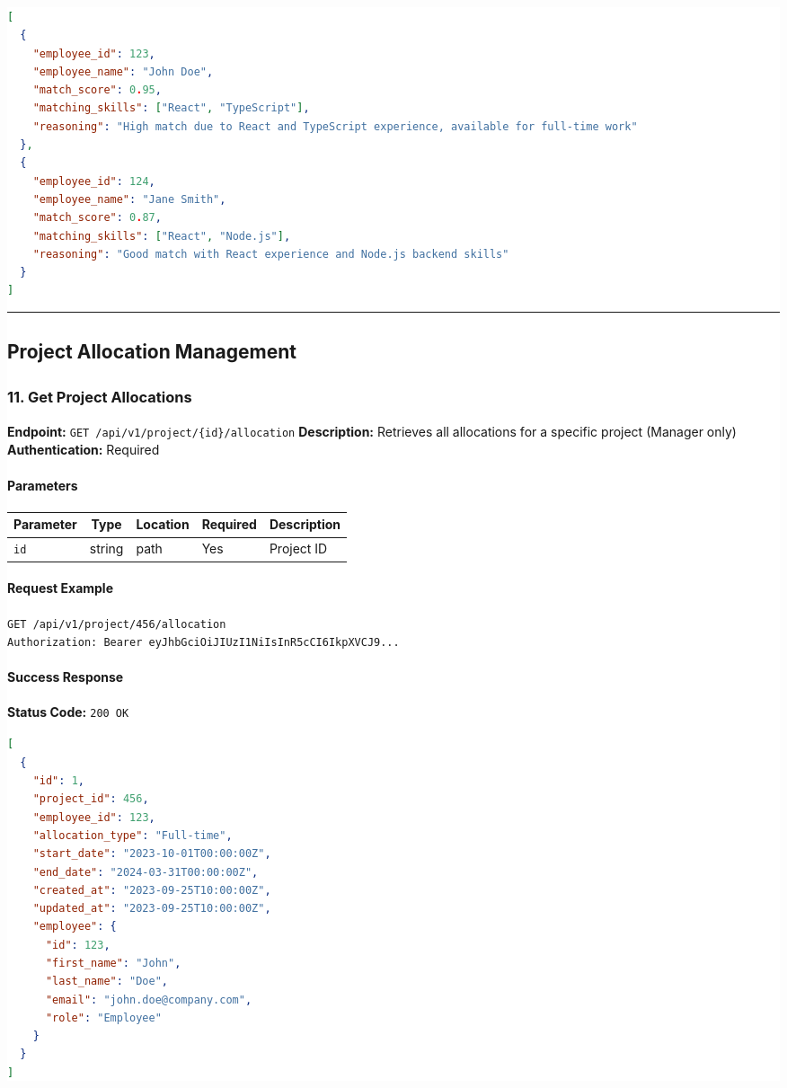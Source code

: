 ```json
[
  {
    "employee_id": 123,
    "employee_name": "John Doe",
    "match_score": 0.95,
    "matching_skills": ["React", "TypeScript"],
    "reasoning": "High match due to React and TypeScript experience, available for full-time work"
  },
  {
    "employee_id": 124,
    "employee_name": "Jane Smith",
    "match_score": 0.87,
    "matching_skills": ["React", "Node.js"],
    "reasoning": "Good match with React experience and Node.js backend skills"
  }
]
```

---

## Project Allocation Management

### 11. Get Project Allocations

**Endpoint:** `GET /api/v1/project/{id}/allocation`
**Description:** Retrieves all allocations for a specific project (Manager only)
**Authentication:** Required

#### Parameters
| Parameter | Type | Location | Required | Description |
|-----------|------|----------|----------|-------------|
| `id` | string | path | Yes | Project ID |

#### Request Example
```http
GET /api/v1/project/456/allocation
Authorization: Bearer eyJhbGciOiJIUzI1NiIsInR5cCI6IkpXVCJ9...
```

#### Success Response
**Status Code:** `200 OK`

```json
[
  {
    "id": 1,
    "project_id": 456,
    "employee_id": 123,
    "allocation_type": "Full-time",
    "start_date": "2023-10-01T00:00:00Z",
    "end_date": "2024-03-31T00:00:00Z",
    "created_at": "2023-09-25T10:00:00Z",
    "updated_at": "2023-09-25T10:00:00Z",
    "employee": {
      "id": 123,
      "first_name": "John",
      "last_name": "Doe",
      "email": "john.doe@company.com",
      "role": "Employee"
    }
  }
]
```
